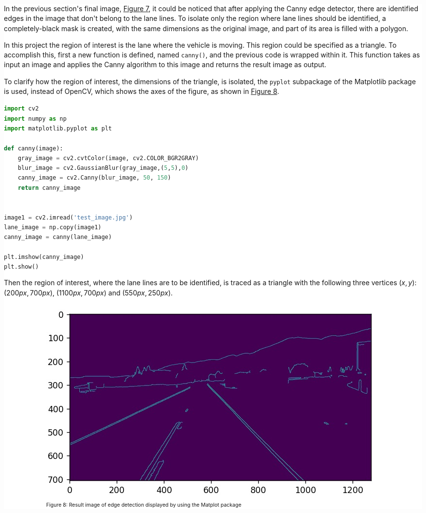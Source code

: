In the previous section's final image, <a href="#figure7">Figure 7</a>, it could be noticed that after applying the Canny edge detector, there are identified edges in the image that don't belong to the lane lines. To isolate only the region where lane lines should be identified, a completely-black mask is created, with the same dimensions as the original image, and part of its area is filled with a polygon.

In this project the region of interest is the lane where the vehicle is moving. This region could be specified as a triangle. To accomplish this, first a new function is defined, named <code>canny()</code>, and the previous code is wrapped within it. This function takes as input an image and applies the Canny algorithm to this image and returns the result image as output.

To clarify how the region of interest, the dimensions of the triangle, is isolated,  the <code>pyplot</code> subpackage of the Matplotlib package is used, instead of OpenCV, which shows the axes of the figure, as shown in <a href="#figure8">Figure 8</a>.

```python
import cv2
import numpy as np
import matplotlib.pyplot as plt

def canny(image):
    gray_image = cv2.cvtColor(image, cv2.COLOR_BGR2GRAY)
    blur_image = cv2.GaussianBlur(gray_image,(5,5),0)
    canny_image = cv2.Canny(blur_image, 50, 150)
    return canny_image


image1 = cv2.imread('test_image.jpg')
lane_image = np.copy(image1)
canny_image = canny(lane_image)

plt.imshow(canny_image)
plt.show()
```

Then the region of interest, where the lane lines are to be identified, is traced as a triangle with the following three vertices $(x,y)$: $(200px,700px)$, $(1100px,700px)$ and $(550px,250px)$.

<center>
    <p>
    <figure id="figure8" style='display: table'>
        <img src="/assets/img/lane-line-detection/Figure8.jpg" alt="Figure 8">
        <figcaption style="text-align: left; display: table-caption; caption-side: bottom; font-size: 75%; font-style: normal;">Figure 8: Result image of edge detection displayed by using the Matplot package</figcaption>
    </figure>